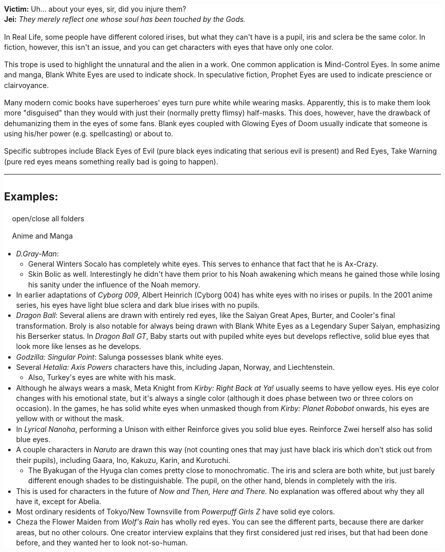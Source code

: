 **Victim:** Uh... about your eyes, sir, did you injure them?  
**Jei:** _They merely reflect one whose soul has been touched by the Gods._

In Real Life, some people have different colored irises, but what they can't have is a pupil, iris and sclera be the same color. In fiction, however, this isn't an issue, and you can get characters with eyes that have only one color.

This trope is used to highlight the unnatural and the alien in a work. One common application is Mind-Control Eyes. In some anime and manga, Blank White Eyes are used to indicate shock. In speculative fiction, Prophet Eyes are used to indicate prescience or clairvoyance.

Many modern comic books have superheroes' eyes turn pure white while wearing masks. Apparently, this is to make them look more "disguised" than they would with just their (normally pretty flimsy) half-masks. This does, however, have the drawback of dehumanizing them in the eyes of some fans. Blank eyes coupled with Glowing Eyes of Doom usually indicate that someone is using his/her power (e.g. spellcasting) or about to.

Specific subtropes include Black Eyes of Evil (pure black eyes indicating that serious evil is present) and Red Eyes, Take Warning (pure red eyes means something really bad is going to happen).

___

## **Examples:**

    open/close all folders 

    Anime and Manga 

-   _D.Gray-Man_:
    -   General Winters Socalo has completely white eyes. This serves to enhance that fact that he is Ax-Crazy.
    -   Skin Bolic as well. Interestingly he didn't have them prior to his Noah awakening which means he gained those while losing his sanity under the influence of the Noah memory.
-   In earlier adaptations of _Cyborg 009_, Albert Heinrich (Cyborg 004) has white eyes with no irises or pupils. In the 2001 anime series, his eyes have light blue sclera and dark blue irises with no pupils.
-   _Dragon Ball_: Several aliens are drawn with entirely red eyes, like the Saiyan Great Apes, Burter, and Cooler's final transformation. Broly is also notable for always being drawn with Blank White Eyes as a Legendary Super Saiyan, emphasizing his Berserker status. In _Dragon Ball GT_, Baby starts out with pupiled white eyes but develops reflective, solid blue eyes that look more like lenses as he develops.
-   _Godzilla: Singular Point_: Salunga possesses blank white eyes.
-   Several _Hetalia: Axis Powers_ characters have this, including Japan, Norway, and Liechtenstein.
    -   Also, Turkey's eyes are white with his mask.
-   Although he always wears a mask, Meta Knight from _Kirby: Right Back at Ya!_ usually seems to have yellow eyes. His eye color changes with his emotional state, but it's always a single color (although it does phase between two or three colors on occasion). In the games, he has solid white eyes when unmasked though from _Kirby: Planet Robobot_ onwards, his eyes are yellow with or without the mask.
-   In _Lyrical Nanoha_, performing a Unison with either Reinforce gives you solid blue eyes. Reinforce Zwei herself also has solid blue eyes.
-   A couple characters in _Naruto_ are drawn this way (not counting ones that may just have black iris which don't stick out from their pupils), including Gaara, Ino, Kakuzu, Karin, and Kurotuchi.
    -   The Byakugan of the Hyuga clan comes pretty close to monochromatic. The iris and sclera are both white, but just barely different enough shades to be distinguishable. The pupil, on the other hand, blends in completely with the iris.
-   This is used for characters in the future of _Now and Then, Here and There._ No explanation was offered about why they all have it, except for Abelia.
-   Most ordinary residents of Tokyo/New Townsville from _Powerpuff Girls Z_ have solid eye colors.
-   Cheza the Flower Maiden from _Wolf's Rain_ has wholly red eyes. You can see the different parts, because there are darker areas, but no other colours. One creator interview explains that they first considered just red irises, but that had been done before, and they wanted her to look not-so-human.
